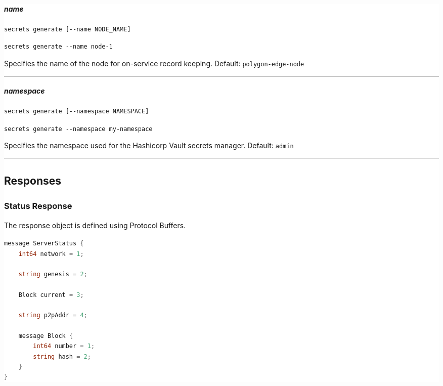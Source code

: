 <h4><i>name</i></h4>

<Tabs>
  <TabItem value="syntax" label="Syntax" default>

    secrets generate [--name NODE_NAME]

  </TabItem>
  <TabItem value="example" label="Example">

    secrets generate --name node-1

  </TabItem>
</Tabs>

Specifies the name of the node for on-service record keeping. Default: `polygon-edge-node`

---

<h4><i>namespace</i></h4>

<Tabs>
  <TabItem value="syntax" label="Syntax" default>

    secrets generate [--namespace NAMESPACE]

  </TabItem>
  <TabItem value="example" label="Example">

    secrets generate --namespace my-namespace

  </TabItem>
</Tabs>

Specifies the namespace used for the Hashicorp Vault secrets manager. Default: `admin`

---

## Responses

### Status Response

The response object is defined using Protocol Buffers.
````go title="minimal/proto/system.proto"
message ServerStatus {
    int64 network = 1;

    string genesis = 2;

    Block current = 3;

    string p2pAddr = 4;

    message Block {
        int64 number = 1;
        string hash = 2;
    }
}
````
